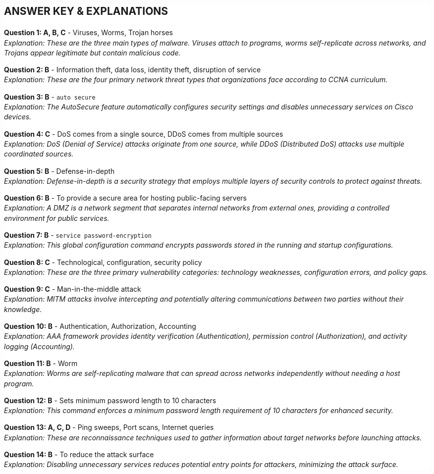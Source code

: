 
## ANSWER KEY & EXPLANATIONS

**Question 1: A, B, C** - Viruses, Worms, Trojan horses  
*Explanation: These are the three main types of malware. Viruses attach to programs, worms self-replicate across networks, and Trojans appear legitimate but contain malicious code.*

**Question 2: B** - Information theft, data loss, identity theft, disruption of service  
*Explanation: These are the four primary network threat types that organizations face according to CCNA curriculum.*

**Question 3: B** - `auto secure`  
*Explanation: The AutoSecure feature automatically configures security settings and disables unnecessary services on Cisco devices.*

**Question 4: C** - DoS comes from a single source, DDoS comes from multiple sources  
*Explanation: DoS (Denial of Service) attacks originate from one source, while DDoS (Distributed DoS) attacks use multiple coordinated sources.*

**Question 5: B** - Defense-in-depth  
*Explanation: Defense-in-depth is a security strategy that employs multiple layers of security controls to protect against threats.*

**Question 6: B** - To provide a secure area for hosting public-facing servers  
*Explanation: A DMZ is a network segment that separates internal networks from external ones, providing a controlled environment for public services.*

**Question 7: B** - `service password-encryption`  
*Explanation: This global configuration command encrypts passwords stored in the running and startup configurations.*

**Question 8: C** - Technological, configuration, security policy  
*Explanation: These are the three primary vulnerability categories: technology weaknesses, configuration errors, and policy gaps.*

**Question 9: C** - Man-in-the-middle attack  
*Explanation: MITM attacks involve intercepting and potentially altering communications between two parties without their knowledge.*

**Question 10: B** - Authentication, Authorization, Accounting  
*Explanation: AAA framework provides identity verification (Authentication), permission control (Authorization), and activity logging (Accounting).*

**Question 11: B** - Worm  
*Explanation: Worms are self-replicating malware that can spread across networks independently without needing a host program.*

**Question 12: B** - Sets minimum password length to 10 characters  
*Explanation: This command enforces a minimum password length requirement of 10 characters for enhanced security.*

**Question 13: A, C, D** - Ping sweeps, Port scans, Internet queries  
*Explanation: These are reconnaissance techniques used to gather information about target networks before launching attacks.*

**Question 14: B** - To reduce the attack surface  
*Explanation: Disabling unnecessary services reduces potential entry points for attackers, minimizing the attack surface.*
